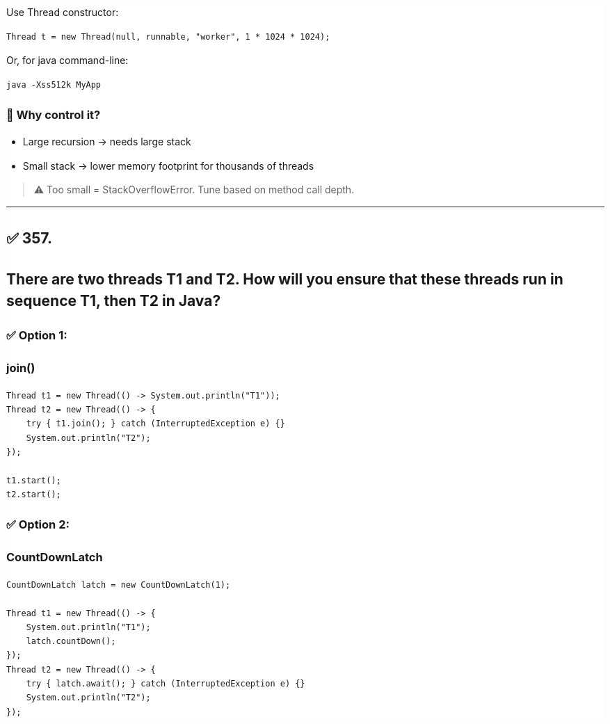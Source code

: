   

Use Thread constructor:

```
Thread t = new Thread(null, runnable, "worker", 1 * 1024 * 1024);
```

Or, for java command-line:

```
java -Xss512k MyApp
```

### **🧠 Why control it?**

- Large recursion → needs large stack
    
- Small stack → lower memory footprint for thousands of threads
    

  

> ⚠️ Too small = StackOverflowError. Tune based on method call depth.

---

## **✅ 357.** 

## **There are two threads T1 and T2. How will you ensure that these threads run in sequence T1, then T2 in Java?**

  

### **✅ Option 1:** 

### **join()**

```
Thread t1 = new Thread(() -> System.out.println("T1"));
Thread t2 = new Thread(() -> {
    try { t1.join(); } catch (InterruptedException e) {}
    System.out.println("T2");
});

t1.start();
t2.start();
```

### **✅ Option 2:** 

### **CountDownLatch**

```
CountDownLatch latch = new CountDownLatch(1);

Thread t1 = new Thread(() -> {
    System.out.println("T1");
    latch.countDown();
});
Thread t2 = new Thread(() -> {
    try { latch.await(); } catch (InterruptedException e) {}
    System.out.println("T2");
});
```
